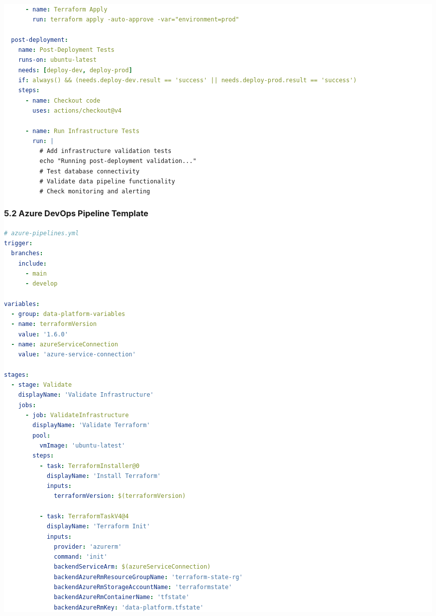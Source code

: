 ```yaml
      - name: Terraform Apply
        run: terraform apply -auto-approve -var="environment=prod"

  post-deployment:
    name: Post-Deployment Tests
    runs-on: ubuntu-latest
    needs: [deploy-dev, deploy-prod]
    if: always() && (needs.deploy-dev.result == 'success' || needs.deploy-prod.result == 'success')
    steps:
      - name: Checkout code
        uses: actions/checkout@v4

      - name: Run Infrastructure Tests
        run: |
          # Add infrastructure validation tests
          echo "Running post-deployment validation..."
          # Test database connectivity
          # Validate data pipeline functionality
          # Check monitoring and alerting
```

### 5.2 Azure DevOps Pipeline Template

```yaml
# azure-pipelines.yml
trigger:
  branches:
    include:
      - main
      - develop

variables:
  - group: data-platform-variables
  - name: terraformVersion
    value: '1.6.0'
  - name: azureServiceConnection
    value: 'azure-service-connection'

stages:
  - stage: Validate
    displayName: 'Validate Infrastructure'
    jobs:
      - job: ValidateInfrastructure
        displayName: 'Validate Terraform'
        pool:
          vmImage: 'ubuntu-latest'
        steps:
          - task: TerraformInstaller@0
            displayName: 'Install Terraform'
            inputs:
              terraformVersion: $(terraformVersion)

          - task: TerraformTaskV4@4
            displayName: 'Terraform Init'
            inputs:
              provider: 'azurerm'
              command: 'init'
              backendServiceArm: $(azureServiceConnection)
              backendAzureRmResourceGroupName: 'terraform-state-rg'
              backendAzureRmStorageAccountName: 'terraformstate'
              backendAzureRmContainerName: 'tfstate'
              backendAzureRmKey: 'data-platform.tfstate'

```